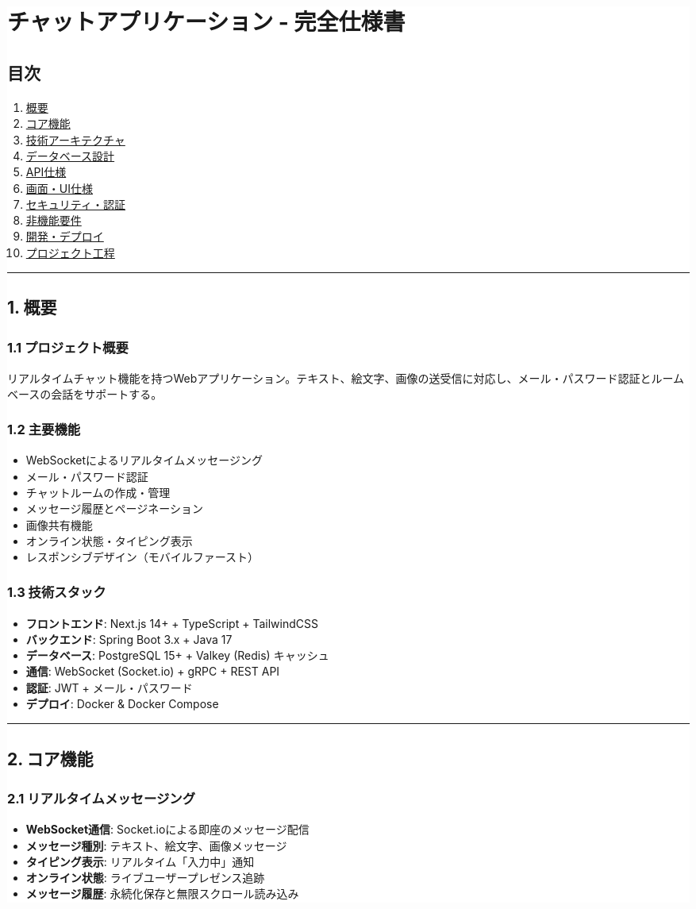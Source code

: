 # チャットアプリケーション - 完全仕様書

## 目次
1. [概要](#1-概要)
2. [コア機能](#2-コア機能)
3. [技術アーキテクチャ](#3-技術アーキテクチャ)
4. [データベース設計](#4-データベース設計)
5. [API仕様](#5-api仕様)
6. [画面・UI仕様](#6-画面ui仕様)
7. [セキュリティ・認証](#7-セキュリティ認証)
8. [非機能要件](#8-非機能要件)
9. [開発・デプロイ](#9-開発デプロイ)
10. [プロジェクト工程](#10-プロジェクト工程)

---

## 1. 概要

### 1.1 プロジェクト概要
リアルタイムチャット機能を持つWebアプリケーション。テキスト、絵文字、画像の送受信に対応し、メール・パスワード認証とルームベースの会話をサポートする。

### 1.2 主要機能
- WebSocketによるリアルタイムメッセージング
- メール・パスワード認証
- チャットルームの作成・管理
- メッセージ履歴とページネーション
- 画像共有機能
- オンライン状態・タイピング表示
- レスポンシブデザイン（モバイルファースト）

### 1.3 技術スタック
- **フロントエンド**: Next.js 14+ + TypeScript + TailwindCSS
- **バックエンド**: Spring Boot 3.x + Java 17
- **データベース**: PostgreSQL 15+ + Valkey (Redis) キャッシュ
- **通信**: WebSocket (Socket.io) + gRPC + REST API
- **認証**: JWT + メール・パスワード
- **デプロイ**: Docker & Docker Compose

---

## 2. コア機能

### 2.1 リアルタイムメッセージング
- **WebSocket通信**: Socket.ioによる即座のメッセージ配信
- **メッセージ種別**: テキスト、絵文字、画像メッセージ
- **タイピング表示**: リアルタイム「入力中」通知
- **オンライン状態**: ライブユーザープレゼンス追跡
- **メッセージ履歴**: 永続化保存と無限スクロール読み込み
